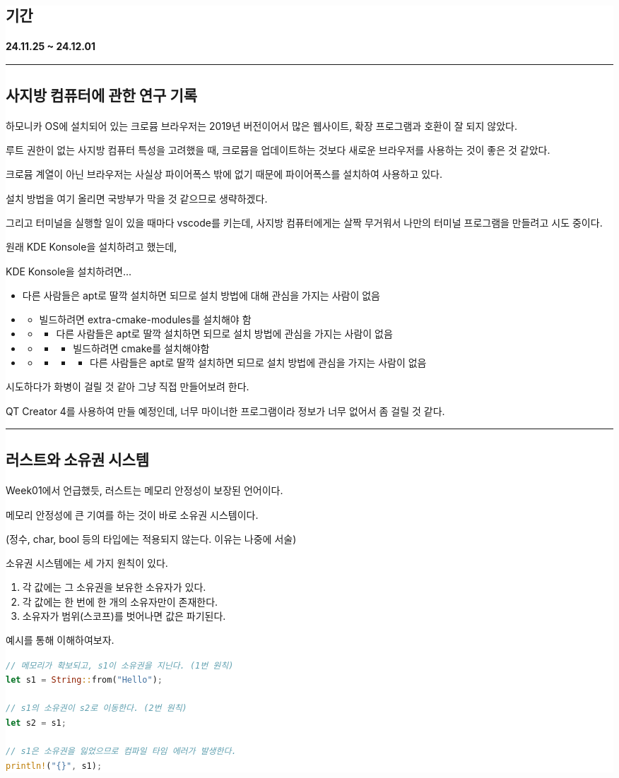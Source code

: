 ## 기간
**24.11.25 ~ 24.12.01**

---

## 사지방 컴퓨터에 관한 연구 기록
하모니카 OS에 설치되어 있는 크로뮴 브라우저는 2019년 버전이어서 많은 웹사이트, 확장 프로그램과 호환이 잘 되지 않았다.  

루트 권한이 없는 사지방 컴퓨터 특성을 고려했을 때, 크로뮴을 업데이트하는 것보다 새로운 브라우저를 사용하는 것이 좋은 것 같았다.

크로뮴 계열이 아닌 브라우저는 사실상 파이어폭스 밖에 없기 때문에 파이어폭스를 설치하여 사용하고 있다.  

설치 방법을 여기 올리면 국방부가 막을 것 같으므로 생략하겠다.

그리고 터미널을 실행할 일이 있을 때마다 vscode를 키는데, 사지방 컴퓨터에게는 살짝 무거워서 나만의 터미널 프로그램을 만들려고 시도 중이다.

원래 KDE Konsole을 설치하려고 했는데,

KDE Konsole을 설치하려면...

- 다른 사람들은 apt로 딸깍 설치하면 되므로 설치 방법에 대해 관심을 가지는 사람이 없음

- - 빌드하려면 extra-cmake-modules를 설치해야 함

- - - 다른 사람들은 apt로 딸깍 설치하면 되므로 설치 방법에 관심을 가지는 사람이 없음

- - - - 빌드하려면 cmake를 설치해야함

- - - - - 다른 사람들은 apt로 딸깍 설치하면 되므로 설치 방법에 관심을 가지는 사람이 없음

시도하다가 화병이 걸릴 것 같아 그냥 직접 만들어보려 한다.

QT Creator 4를 사용하여 만들 예정인데, 너무 마이너한 프로그램이라 정보가 너무 없어서 좀 걸릴 것 같다.

---

## 러스트와 소유권 시스템

Week01에서 언급했듯, 러스트는 메모리 안정성이 보장된 언어이다.  

메모리 안정성에 큰 기여를 하는 것이 바로 소유권 시스템이다.

(정수, char, bool 등의 타입에는 적용되지 않는다. 이유는 나중에 서술)

소유권 시스템에는 세 가지 원칙이 있다.

1. 각 값에는 그 소유권을 보유한 소유자가 있다.
2. 각 값에는 한 번에 한 개의 소유자만이 존재한다.
3. 소유자가 범위(스코프)를 벗어나면 값은 파기된다.

예시를 통해 이해하여보자.

```Rust
// 메모리가 확보되고, s1이 소유권을 지닌다. (1번 원칙)
let s1 = String::from("Hello");

// s1의 소유권이 s2로 이동한다. (2번 원칙)
let s2 = s1;

// s1은 소유권을 잃었으므로 컴파일 타임 에러가 발생한다.
println!("{}", s1);
```
